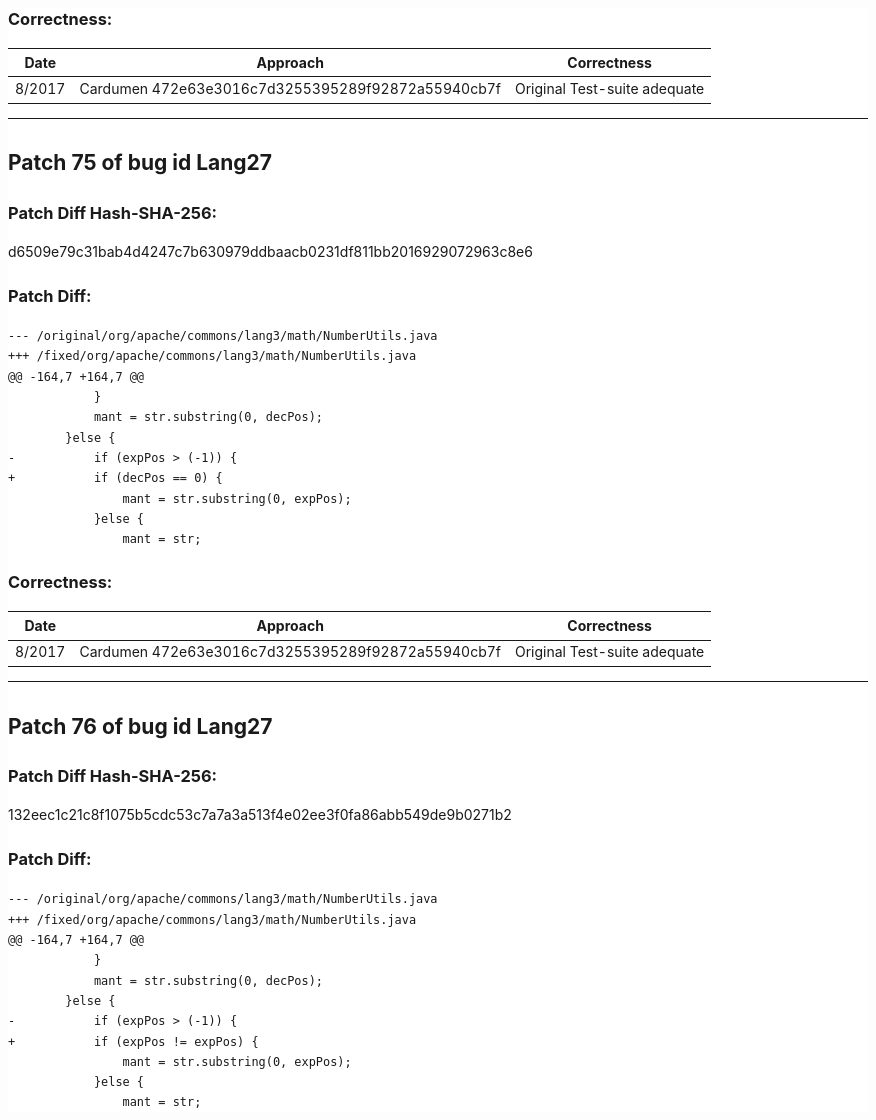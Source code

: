 ### Correctness:
Date|Approach|Correctness
------------ | ------------ | -------------
 8/2017 | Cardumen 472e63e3016c7d3255395289f92872a55940cb7f | Original Test-suite adequate

---
## Patch 75 of bug id Lang27
### Patch Diff Hash-SHA-256:

d6509e79c31bab4d4247c7b630979ddbaacb0231df811bb2016929072963c8e6

### Patch Diff:
```
--- /original/org/apache/commons/lang3/math/NumberUtils.java	
+++ /fixed/org/apache/commons/lang3/math/NumberUtils.java	
@@ -164,7 +164,7 @@
 			}
 			mant = str.substring(0, decPos);
 		}else {
-			if (expPos > (-1)) {
+			if (decPos == 0) {
 				mant = str.substring(0, expPos);
 			}else {
 				mant = str;
```

### Correctness:
Date|Approach|Correctness
------------ | ------------ | -------------
 8/2017 | Cardumen 472e63e3016c7d3255395289f92872a55940cb7f | Original Test-suite adequate

---
## Patch 76 of bug id Lang27
### Patch Diff Hash-SHA-256:

132eec1c21c8f1075b5cdc53c7a7a3a513f4e02ee3f0fa86abb549de9b0271b2

### Patch Diff:
```
--- /original/org/apache/commons/lang3/math/NumberUtils.java	
+++ /fixed/org/apache/commons/lang3/math/NumberUtils.java	
@@ -164,7 +164,7 @@
 			}
 			mant = str.substring(0, decPos);
 		}else {
-			if (expPos > (-1)) {
+			if (expPos != expPos) {
 				mant = str.substring(0, expPos);
 			}else {
 				mant = str;
```
